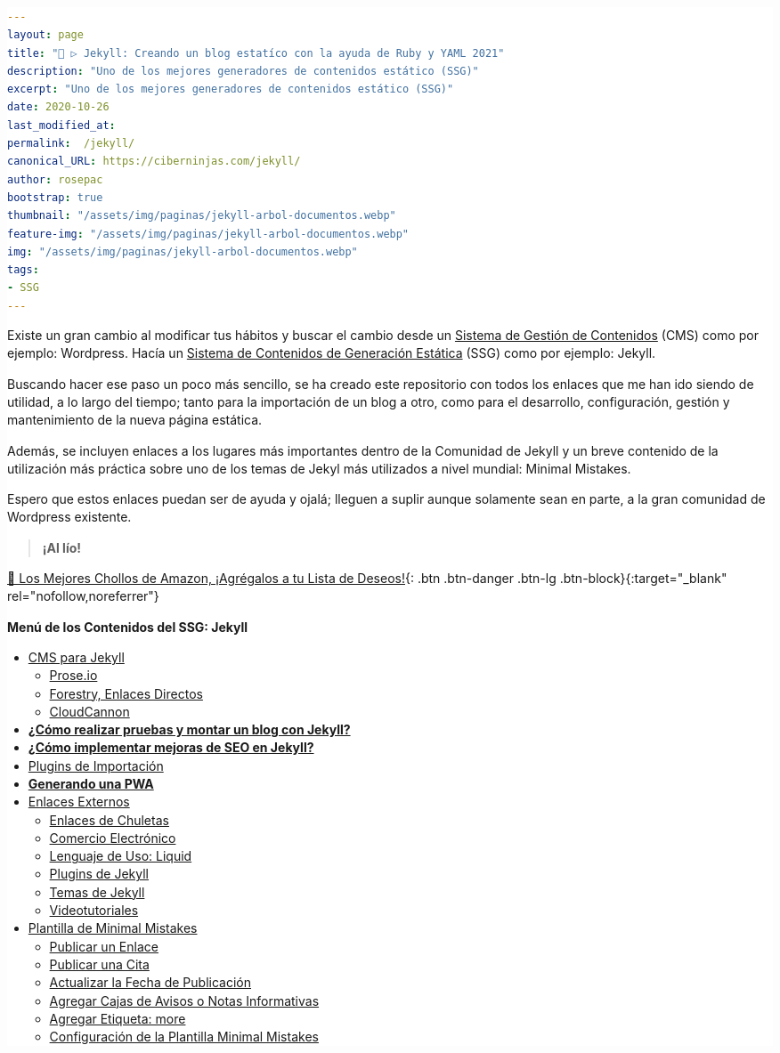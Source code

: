 ```yaml
---
layout: page
title: "🥇 ▷ Jekyll: Creando un blog estatíco con la ayuda de Ruby y YAML 2021"
description: "Uno de los mejores generadores de contenidos estático (SSG)"
excerpt: "Uno de los mejores generadores de contenidos estático (SSG)"
date: 2020-10-26
last_modified_at:
permalink:  /jekyll/
canonical_URL: https://ciberninjas.com/jekyll/
author: rosepac
bootstrap: true
thumbnail: "/assets/img/paginas/jekyll-arbol-documentos.webp"
feature-img: "/assets/img/paginas/jekyll-arbol-documentos.webp"
img: "/assets/img/paginas/jekyll-arbol-documentos.webp"
tags:
- SSG
---
```


Existe un gran cambio al modificar tus hábitos y buscar el cambio desde un [Sistema de Gestión de Contenidos](/glosario/cms/) (CMS) como por ejemplo: Wordpress. Hacía un [Sistema de Contenidos de Generación Estática](/wiki/generador-de-sitios-estaticos) (SSG) como por ejemplo: Jekyll.

Buscando hacer ese paso un poco más sencillo, se ha creado este repositorio con todos los enlaces que me han ido siendo de utilidad, a lo largo del tiempo; tanto para la importación de un blog a otro, como para el desarrollo, configuración, gestión y mantenimiento de la nueva página estática.

Además, se incluyen enlaces a los lugares más importantes dentro de la Comunidad de Jekyll y un breve contenido de la utilización más práctica sobre uno de los temas de Jekyl más utilizados a nivel mundial: Minimal Mistakes.

Espero que estos enlaces puedan ser de ayuda y ojalá; lleguen a suplir aunque solamente sean en parte, a la gran comunidad de Wordpress existente.

> **¡Al lío!**


[🛒 Los Mejores Chollos de Amazon, ¡Agrégalos a tu Lista de Deseos!](/amazon/ "Los Mejores Chollos de Amazon, Ofertas Flash, Black Monday y Amazon Prime Day"){: .btn .btn-danger .btn-lg .btn-block}{:target="_blank" rel="nofollow,noreferrer"}

<span id="menu"><strong>Menú de los Contenidos del SSG: Jekyll</strong></span>

- [CMS para Jekyll](#cms-para-jekyll)
  - [Prose.io](#proseio)
  - [Forestry, Enlaces Directos](#forestry-enlaces-directos)
  - [CloudCannon](#cloudcannon)
- [**¿Cómo realizar pruebas y montar un blog con Jekyll?**](#cómo-realizar-pruebas-y-montar-un-blog-con-jekyll)
- [**¿Cómo implementar mejoras de SEO en Jekyll?**](#cómo-implementar-mejoras-de-seo-en-jekyll)
- [Plugins de Importación](#plugins-de-importación)
- [**Generando una PWA**](#generando-una-pwa)
- [Enlaces Externos](#enlaces-externos)
  - [Enlaces de Chuletas](#enlaces-de-chuletas)
  - [Comercio Electrónico](#comercio-electrónico)
  - [Lenguaje de Uso: Liquid](#lenguaje-de-uso-liquid)
  - [Plugins de Jekyll](#plugins-de-jekyll)
  - [Temas de Jekyll](#temas-de-jekyll)
  - [Videotutoriales](#videotutoriales)
- [Plantilla de Minimal Mistakes](#plantilla-de-minimal-mistakes)
  - [Publicar un Enlace](#publicar-un-enlace)
  - [Publicar una Cita](#publicar-una-cita)
  - [Actualizar la Fecha de Publicación](#actualizar-la-fecha-de-publicación)
  - [Agregar Cajas de Avisos o Notas Informativas](#agregar-cajas-de-avisos-o-notas-informativas)
  - [Agregar Etiqueta: more](#agregar-etiqueta-more)
  - [Configuración de la Plantilla Minimal Mistakes](#configuración-de-la-plantilla-minimal-mistakes)